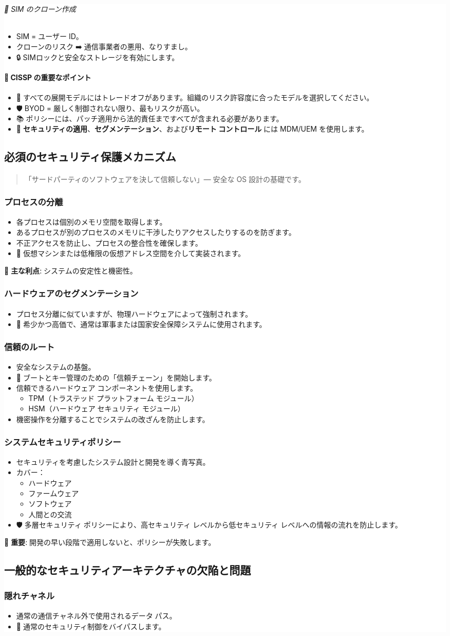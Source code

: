 ###### 🧬 SIM のクローン作成
- SIM = ユーザー ID。
- クローンのリスク ➡️ 通信事業者の悪用、なりすまし。
- 🔒 SIMロックと安全なストレージを有効にします。

#### 🧠 CISSP の重要なポイント
- 📌 すべての展開モデルにはトレードオフがあります。組織のリスク許容度に合ったモデルを選択してください。
- 🛡️ BYOD = 厳しく制御されない限り、最もリスクが高い。
- 📚 ポリシーには、パッチ適用から法的責任まですべてが含まれる必要があります。
- 🤖 **セキュリティの適用**、**セグメンテーション**、および**リモート コントロール** には MDM/UEM を使用します。

## 必須のセキュリティ保護メカニズム

> 「サードパーティのソフトウェアを決して信頼しない」— 安全な OS 設計の基礎です。

### プロセスの分離
- 各プロセスは個別のメモリ空間を取得します。
- あるプロセスが別のプロセスのメモリに干渉したりアクセスしたりするのを防ぎます。
- 不正アクセスを防止し、プロセスの整合性を確保します。
- 🧠 仮想マシンまたは低権限の仮想アドレス空間を介して実装されます。

📝 **主な利点**: システムの安定性と機密性。

### ハードウェアのセグメンテーション
- プロセス分離に似ていますが、物理ハードウェアによって強制されます。
- 🛑 希少かつ高価で、通常は軍事または国家安全保障システムに使用されます。

### 信頼のルート
- 安全なシステムの基盤。
- 🔐 ブートとキー管理のための「信頼チェーン」を開始します。
- 信頼できるハードウェア コンポーネントを使用します。
  - TPM（トラステッド プラットフォーム モジュール）
  - HSM（ハードウェア セキュリティ モジュール）
- 機密操作を分離することでシステムの改ざんを防止します。

### システムセキュリティポリシー
- セキュリティを考慮したシステム設計と開発を導く青写真。
- カバー：
  - ハードウェア
  - ファームウェア
  - ソフトウェア
  - 人間との交流
- 🛡️ 多層セキュリティ ポリシーにより、高セキュリティ レベルから低セキュリティ レベルへの情報の流れを防止します。

📌 **重要**: 開発の早い段階で適用しないと、ポリシーが失敗します。

## 一般的なセキュリティアーキテクチャの欠陥と問題

### 隠れチャネル
- 通常の通信チャネル外で使用されるデータ パス。
- 🚫 通常のセキュリティ制御をバイパスします。
